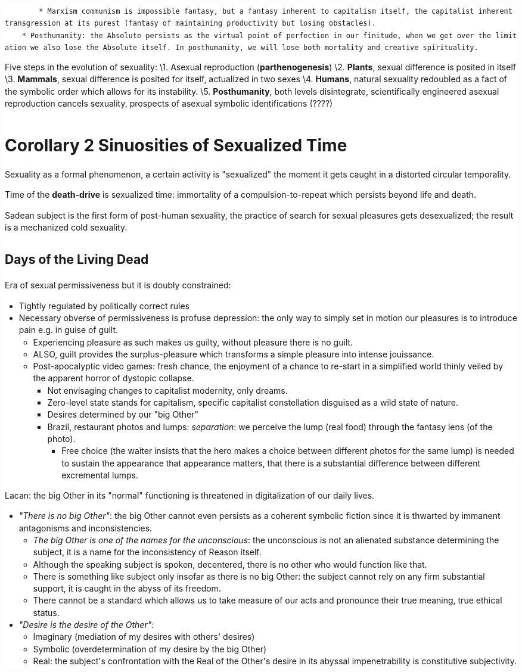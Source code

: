             * Marxism communism is impossible fantasy, but a fantasy inherent to capitalism itself, the capitalist inherent transgression at its purest (fantasy of maintaining productivity but losing obstacles).
        * Posthumanity: the Absolute persists as the virtual point of perfection in our finitude, when we get over the limitation we also lose the Absolute itself. In posthumanity, we will lose both mortality and creative spirituality.

Five steps in the evolution of sexuality:
\1. Asexual reproduction (**parthenogenesis**)
\2. **Plants**, sexual difference is posited in itself
\3. **Mammals**, sexual difference is posited for itself, actualized in two sexes
\4. **Humans**, natural sexuality redoubled as a fact of the symbolic order which allows for 			its instability.
\5. **Posthumanity**, both levels disintegrate, scientifically engineered asexual reproduction cancels sexuality, prospects of asexual symbolic identifications (????)

# Corollary 2 Sinuosities of Sexualized Time

Sexuality as a formal phenomenon, a certain activity is "sexualized" the moment it gets caught in a distorted circular temporality.

Time of the **death-drive** is sexualized time: immortality of a compulsion-to-repeat which persists beyond life and death.

Sadean subject is the first form of post-human sexuality, the practice of search for sexual pleasures gets desexualized; the result is a mechanized cold sexuality.

## Days of the Living Dead

Era of sexual permissiveness but it is doubly constrained:
* Tightly regulated by politically correct rules
* Necessary obverse of permissiveness is profuse depression: the only way to simply set in motion our pleasures is to introduce pain e.g. in guise of guilt.
    * Experiencing pleasure as such makes us guilty, without pleasure there is no guilt.
    * ALSO, guilt provides the surplus-pleasure which transforms a simple pleasure into intense jouissance.
    * Post-apocalyptic video games: fresh chance, the enjoyment of a chance to re-start in a simplified world thinly veiled by the apparent horror of dystopic collapse.
        * Not envisaging changes to capitalist modernity, only dreams.
        * Zero-level state stands for capitalism, specific capitalist constellation disguised as a wild state of nature.
        * Desires determined by our "big Other"
        * Brazil, restaurant photos and lumps: *separation*: we perceive the lump (real food) through the fantasy lens (of the photo).
            * Free choice (the waiter insists that the hero makes a choice between different photos for the same lump) is needed to sustain the appearance that appearance matters, that there is a substantial difference between different excremental lumps.

Lacan: the big Other in its "normal" functioning is threatened in digitalization of our daily lives.
* *"There is no big Other"*: the big Other cannot even persists as a coherent symbolic fiction since it is thwarted by immanent antagonisms and inconsistencies.
    * *The big Other is one of the names for the unconscious*: the unconscious is not an alienated substance determining the subject, it is a name for the inconsistency of Reason itself.
    * Although the speaking subject is spoken, decentered, there is no other who would function like that.
    * There is something like subject only insofar as there is no big Other: the subject cannot rely on any firm substantial support, it is caught in the abyss of its freedom.
    * There cannot be a standard which allows us to take measure of our acts and pronounce their true meaning, true ethical status.
* *"Desire is the desire of the Other"*:
    * Imaginary (mediation of my desires with others' desires)
    * Symbolic (overdetermination of my desire by the big Other)
    * Real: the subject's confrontation with the Real of the Other's desire in its abyssal impenetrability is constitutive subjectivity.